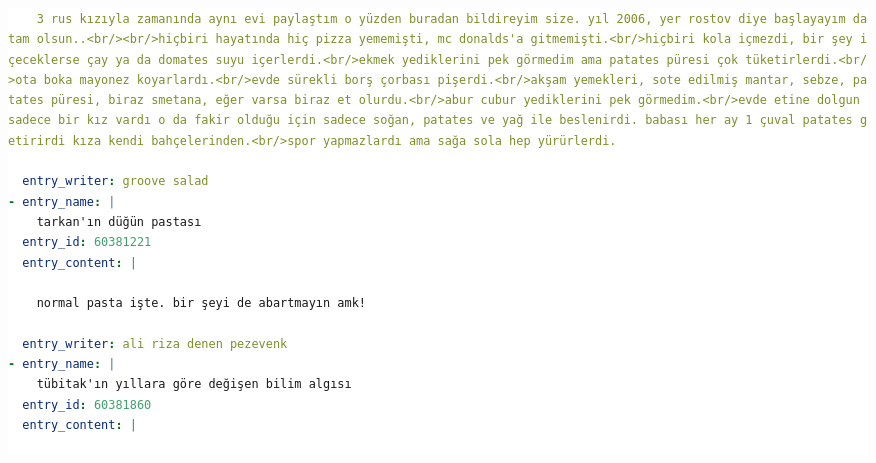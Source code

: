 ```yaml
    3 rus kızıyla zamanında aynı evi paylaştım o yüzden buradan bildireyim size. yıl 2006, yer rostov diye başlayayım da tam olsun..<br/><br/>hiçbiri hayatında hiç pizza yememişti, mc donalds'a gitmemişti.<br/>hiçbiri kola içmezdi, bir şey içeceklerse çay ya da domates suyu içerlerdi.<br/>ekmek yediklerini pek görmedim ama patates püresi çok tüketirlerdi.<br/>ota boka mayonez koyarlardı.<br/>evde sürekli borş çorbası pişerdi.<br/>akşam yemekleri, sote edilmiş mantar, sebze, patates püresi, biraz smetana, eğer varsa biraz et olurdu.<br/>abur cubur yediklerini pek görmedim.<br/>evde etine dolgun sadece bir kız vardı o da fakir olduğu için sadece soğan, patates ve yağ ile beslenirdi. babası her ay 1 çuval patates getirirdi kıza kendi bahçelerinden.<br/>spor yapmazlardı ama sağa sola hep yürürlerdi.
   
  entry_writer: groove salad
- entry_name: |
    tarkan'ın düğün pastası
  entry_id: 60381221
  entry_content: |
    
    normal pasta işte. bir şeyi de abartmayın amk!
    
  entry_writer: ali riza denen pezevenk
- entry_name: |
    tübitak'ın yıllara göre değişen bilim algısı
  entry_id: 60381860
  entry_content: |
    
```